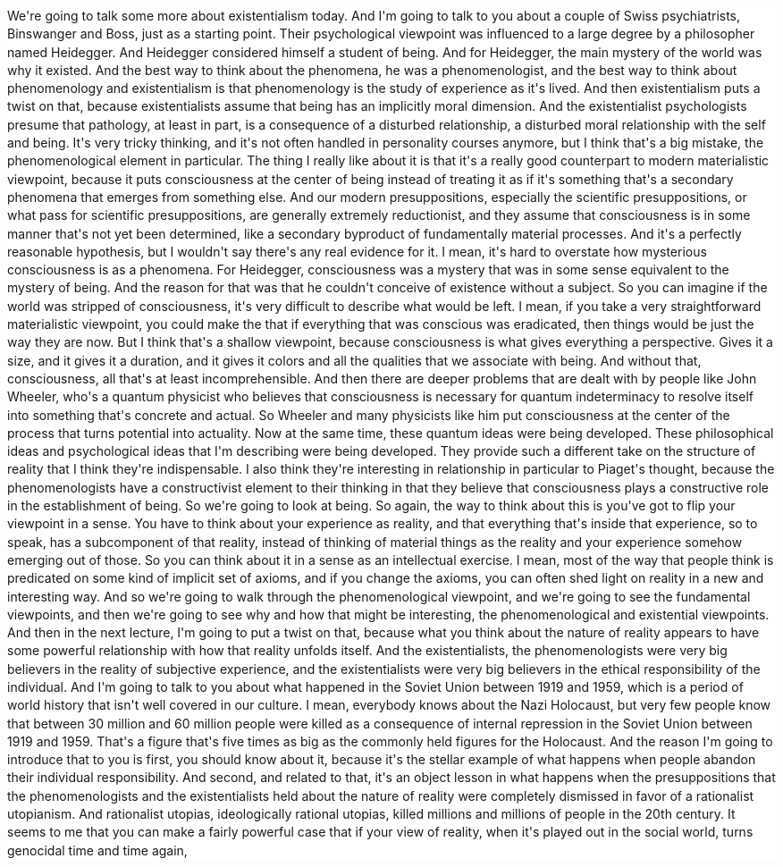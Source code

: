  We're going to talk some more about existentialism today. And I'm going to talk to you about a couple of Swiss psychiatrists, Binswanger and Boss, just as a starting point. Their psychological viewpoint was influenced to a large degree by a philosopher named Heidegger. And Heidegger considered himself a student of being. And for Heidegger, the main mystery of the world was why it existed. And the best way to think about the phenomena, he was a phenomenologist, and the best way to think about phenomenology and existentialism is that phenomenology is the study of experience as it's lived. And then existentialism puts a twist on that, because existentialists assume that being has an implicitly moral dimension. And the existentialist psychologists presume that pathology, at least in part, is a consequence of a disturbed relationship, a disturbed moral relationship with the self and being. It's very tricky thinking, and it's not often handled in personality courses anymore, but I think that's a big mistake, the phenomenological element in particular. The thing I really like about it is that it's a really good counterpart to modern materialistic viewpoint, because it puts consciousness at the center of being instead of treating it as if it's something that's a secondary phenomena that emerges from something else. And our modern presuppositions, especially the scientific presuppositions, or what pass for scientific presuppositions, are generally extremely reductionist, and they assume that consciousness is in some manner that's not yet been determined, like a secondary byproduct of fundamentally material processes. And it's a perfectly reasonable hypothesis, but I wouldn't say there's any real evidence for it. I mean, it's hard to overstate how mysterious consciousness is as a phenomena. For Heidegger, consciousness was a mystery that was in some sense equivalent to the mystery of being. And the reason for that was that he couldn't conceive of existence without a subject. So you can imagine if the world was stripped of consciousness, it's very difficult to describe what would be left. I mean, if you take a very straightforward materialistic viewpoint, you could make the that if everything that was conscious was eradicated, then things would be just the way they are now. But I think that's a shallow viewpoint, because consciousness is what gives everything a perspective. Gives it a size, and it gives it a duration, and it gives it colors and all the qualities that we associate with being. And without that, consciousness, all that's at least incomprehensible. And then there are deeper problems that are dealt with by people like John Wheeler, who's a quantum physicist who believes that consciousness is necessary for quantum indeterminacy to resolve itself into something that's concrete and actual. So Wheeler and many physicists like him put consciousness at the center of the process that turns potential into actuality. Now at the same time, these quantum ideas were being developed. These philosophical ideas and psychological ideas that I'm describing were being developed. They provide such a different take on the structure of reality that I think they're indispensable. I also think they're interesting in relationship in particular to Piaget's thought, because the phenomenologists have a constructivist element to their thinking in that they believe that consciousness plays a constructive role in the establishment of being. So we're going to look at being. So again, the way to think about this is you've got to flip your viewpoint in a sense. You have to think about your experience as reality, and that everything that's inside that experience, so to speak, has a subcomponent of that reality, instead of thinking of material things as the reality and your experience somehow emerging out of those. So you can think about it in a sense as an intellectual exercise. I mean, most of the way that people think is predicated on some kind of implicit set of axioms, and if you change the axioms, you can often shed light on reality in a new and interesting way. And so we're going to walk through the phenomenological viewpoint, and we're going to see the fundamental viewpoints, and then we're going to see why and how that might be interesting, the phenomenological and existential viewpoints. And then in the next lecture, I'm going to put a twist on that, because what you think about the nature of reality appears to have some powerful relationship with how that reality unfolds itself. And the existentialists, the phenomenologists were very big believers in the reality of subjective experience, and the existentialists were very big believers in the ethical responsibility of the individual. And I'm going to talk to you about what happened in the Soviet Union between 1919 and 1959, which is a period of world history that isn't well covered in our culture. I mean, everybody knows about the Nazi Holocaust, but very few people know that between 30 million and 60 million people were killed as a consequence of internal repression in the Soviet Union between 1919 and 1959. That's a figure that's five times as big as the commonly held figures for the Holocaust. And the reason I'm going to introduce that to you is first, you should know about it, because it's the stellar example of what happens when people abandon their individual responsibility. And second, and related to that, it's an object lesson in what happens when the presuppositions that the phenomenologists and the existentialists held about the nature of reality were completely dismissed in favor of a rationalist utopianism. And rationalist utopias, ideologically rational utopias, killed millions and millions of people in the 20th century. It seems to me that you can make a fairly powerful case that if your view of reality, when it's played out in the social world, turns genocidal time and time again,